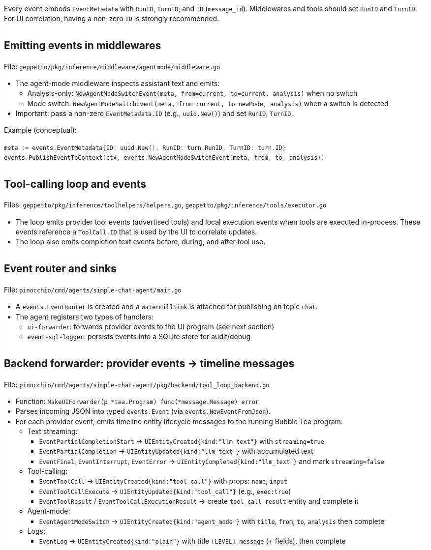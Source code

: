 Every event embeds `EventMetadata` with `RunID`, `TurnID`, and `ID` (`message_id`). Middlewares and tools should set `RunID` and `TurnID`. For UI correlation, having a non-zero `ID` is strongly recommended.

## Emitting events in middlewares

File: `geppetto/pkg/inference/middleware/agentmode/middleware.go`
- The agent-mode middleware inspects assistant text and emits:
  - Analysis-only: `NewAgentModeSwitchEvent(meta, from=current, to=current, analysis)` when no switch
  - Mode switch: `NewAgentModeSwitchEvent(meta, from=current, to=newMode, analysis)` when a switch is detected
- Important: pass a non-zero `EventMetadata.ID` (e.g., `uuid.New()`) and set `RunID`, `TurnID`.

Example (conceptual):
```go
meta := events.EventMetadata{ID: uuid.New(), RunID: turn.RunID, TurnID: turn.ID}
events.PublishEventToContext(ctx, events.NewAgentModeSwitchEvent(meta, from, to, analysis))
```

## Tool-calling loop and events

Files: `geppetto/pkg/inference/toolhelpers/helpers.go`, `geppetto/pkg/inference/tools/executor.go`
- The loop emits provider tool events (advertised tools) and local execution events when tools are executed in-process. These events reference a `ToolCall.ID` that is used by the UI to correlate updates.
- The loop also emits completion text events before, during, and after tool use.

## Event router and sinks

File: `pinocchio/cmd/agents/simple-chat-agent/main.go`
- A `events.EventRouter` is created and a `WatermillSink` is attached for publishing on topic `chat`.
- The agent registers two types of handlers:
  - `ui-forwarder`: forwards provider events to the UI program (see next section)
  - `event-sql-logger`: persists events into a SQLite store for audit/debug

## Backend forwarder: provider events → timeline messages

File: `pinocchio/cmd/agents/simple-chat-agent/pkg/backend/tool_loop_backend.go`
- Function: `MakeUIForwarder(p *tea.Program) func(*message.Message) error`
- Parses incoming JSON into typed `events.Event` (via `events.NewEventFromJson`).
- For each provider event, emits timeline entity lifecycle messages to the running Bubble Tea program:
  - Text streaming:
    - `EventPartialCompletionStart` → `UIEntityCreated{kind:"llm_text"}` with `streaming=true`
    - `EventPartialCompletion` → `UIEntityUpdated{kind:"llm_text"}` with accumulated text
    - `EventFinal`, `EventInterrupt`, `EventError` → `UIEntityCompleted{kind:"llm_text"}` and mark `streaming=false`
  - Tool-calling:
    - `EventToolCall` → `UIEntityCreated{kind:"tool_call"}` with props: `name`, `input`
    - `EventToolCallExecute` → `UIEntityUpdated{kind:"tool_call"}` (e.g., `exec:true`)
    - `EventToolResult` / `EventToolCallExecutionResult` → create `tool_call_result` entity and complete it
  - Agent-mode:
    - `EventAgentModeSwitch` → `UIEntityCreated{kind:"agent_mode"}` with `title`, `from`, `to`, `analysis` then complete
  - Logs:
    - `EventLog` → `UIEntityCreated{kind:"plain"}` with title `[LEVEL] message` (+ fields), then complete
